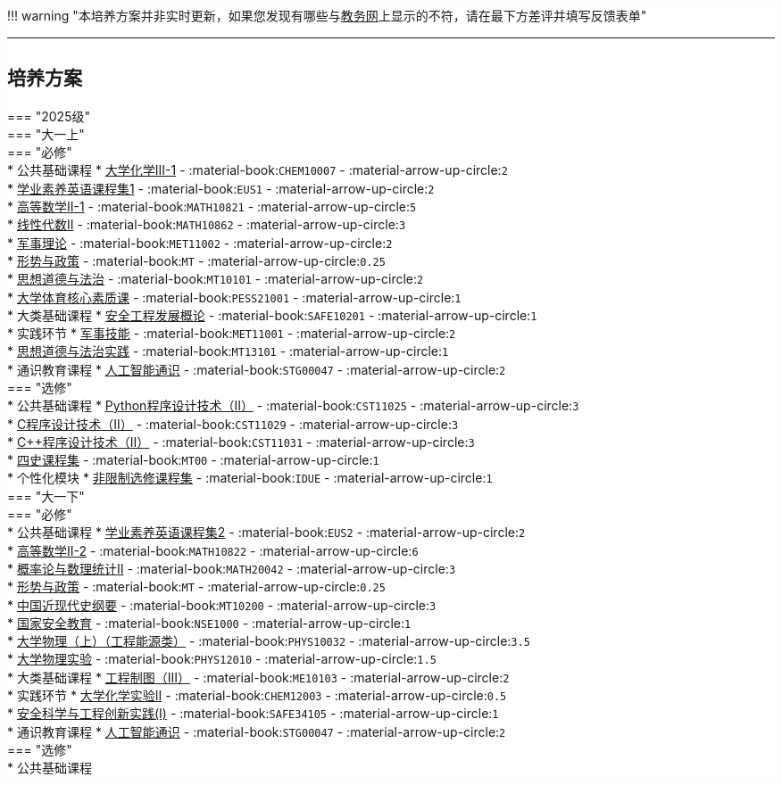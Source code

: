 !!! warning "本培养方案并非实时更新，如果您发现有哪些与[教务网](https://my.cqu.edu.cn)上显示的不符，请在最下方差评并填写反馈表单"

---

## 培养方案  
=== "2025级"  
    === "大一上"  
        === "必修"  
            * 公共基础课程
                * [大学化学III-1](../../../course/大学化学.md) - :material-book:`CHEM10007` - :material-arrow-up-circle:`2`  
                * [学业素养英语课程集1](../../../course/英语.md) - :material-book:`EUS1` - :material-arrow-up-circle:`2`  
                * [高等数学II-1](../../../course/高等数学.md) - :material-book:`MATH10821` - :material-arrow-up-circle:`5`  
                * [线性代数II](../../../course/线性代数.md) - :material-book:`MATH10862` - :material-arrow-up-circle:`3`  
                * [军事理论](../../../course/军事理论.md) - :material-book:`MET11002` - :material-arrow-up-circle:`2`  
                * [形势与政策](../../../course/形势与政策.md) - :material-book:`MT` - :material-arrow-up-circle:`0.25`  
                * [思想道德与法治](../../../course/思想道德与法治.md) - :material-book:`MT10101` - :material-arrow-up-circle:`2`  
                * [大学体育核心素质课](../../../course/体育.md) - :material-book:`PESS21001` - :material-arrow-up-circle:`1`  
            * 大类基础课程
                * [安全工程发展概论](../../../course/安全工程发展概论.md) - :material-book:`SAFE10201` - :material-arrow-up-circle:`1`  
            * 实践环节
                * [军事技能](../../../course/军事技能.md) - :material-book:`MET11001` - :material-arrow-up-circle:`2`  
                * [思想道德与法治实践](../../../course/思想道德与法治实践.md) - :material-book:`MT13101` - :material-arrow-up-circle:`1`  
            * 通识教育课程
                * [人工智能通识](../../../course/人工智能通识.md) - :material-book:`STG00047` - :material-arrow-up-circle:`2`  
        === "选修"  
            * 公共基础课程
                * [Python程序设计技术（II）](../../../course/Python程序设计技术.md) - :material-book:`CST11025` - :material-arrow-up-circle:`3`  
                * [C程序设计技术（II）](../../../course/C程序设计技术.md) - :material-book:`CST11029` - :material-arrow-up-circle:`3`  
                * [C++程序设计技术（II）](../../../course/C%2B%2B程序设计技术.md) - :material-book:`CST11031` - :material-arrow-up-circle:`3`  
                * [四史课程集](../../../course/四史课程集.md) - :material-book:`MT00` - :material-arrow-up-circle:`1`  
            * 个性化模块
                * [非限制选修课程集](../../../course/非限制选修课程集.md) - :material-book:`IDUE` - :material-arrow-up-circle:`1`  
    === "大一下"  
        === "必修"  
            * 公共基础课程
                * [学业素养英语课程集2](../../../course/英语.md) - :material-book:`EUS2` - :material-arrow-up-circle:`2`  
                * [高等数学II-2](../../../course/高等数学.md) - :material-book:`MATH10822` - :material-arrow-up-circle:`6`  
                * [概率论与数理统计Ⅱ](../../../course/概率论与数理统计.md) - :material-book:`MATH20042` - :material-arrow-up-circle:`3`  
                * [形势与政策](../../../course/形势与政策.md) - :material-book:`MT` - :material-arrow-up-circle:`0.25`  
                * [中国近现代史纲要](../../../course/中国近现代史纲要.md) - :material-book:`MT10200` - :material-arrow-up-circle:`3`  
                * [国家安全教育](../../../course/国家安全教育.md) - :material-book:`NSE1000` - :material-arrow-up-circle:`1`  
                * [大学物理（上）（工程能源类）](../../../course/大学物理.md) - :material-book:`PHYS10032` - :material-arrow-up-circle:`3.5`  
                * [大学物理实验](../../../course/大学物理实验.md) - :material-book:`PHYS12010` - :material-arrow-up-circle:`1.5`  
            * 大类基础课程
                * [工程制图（Ⅲ）](../../../course/工程制图.md) - :material-book:`ME10103` - :material-arrow-up-circle:`2`  
            * 实践环节
                * [大学化学实验Ⅱ](../../../course/大学化学实验.md) - :material-book:`CHEM12003` - :material-arrow-up-circle:`0.5`  
                * [安全科学与工程创新实践(I)](../../../course/安全科学与工程创新实践.md) - :material-book:`SAFE34105` - :material-arrow-up-circle:`1`  
            * 通识教育课程
                * [人工智能通识](../../../course/人工智能通识.md) - :material-book:`STG00047` - :material-arrow-up-circle:`2`  
        === "选修"  
            * 公共基础课程